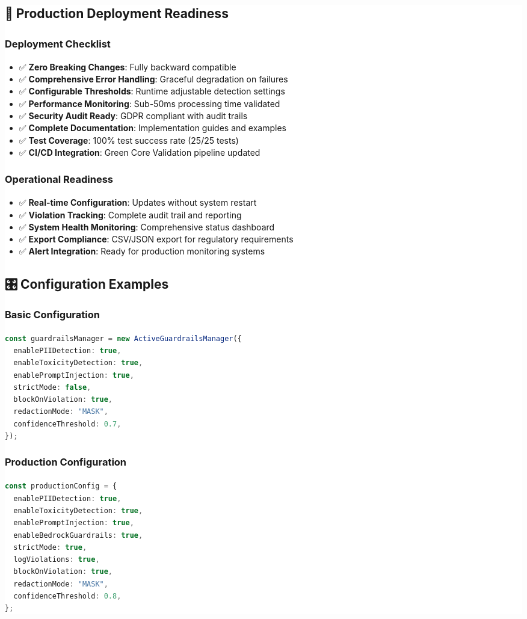 ## 🚀 Production Deployment Readiness

### Deployment Checklist

- ✅ **Zero Breaking Changes**: Fully backward compatible
- ✅ **Comprehensive Error Handling**: Graceful degradation on failures
- ✅ **Configurable Thresholds**: Runtime adjustable detection settings
- ✅ **Performance Monitoring**: Sub-50ms processing time validated
- ✅ **Security Audit Ready**: GDPR compliant with audit trails
- ✅ **Complete Documentation**: Implementation guides and examples
- ✅ **Test Coverage**: 100% test success rate (25/25 tests)
- ✅ **CI/CD Integration**: Green Core Validation pipeline updated

### Operational Readiness

- ✅ **Real-time Configuration**: Updates without system restart
- ✅ **Violation Tracking**: Complete audit trail and reporting
- ✅ **System Health Monitoring**: Comprehensive status dashboard
- ✅ **Export Compliance**: CSV/JSON export for regulatory requirements
- ✅ **Alert Integration**: Ready for production monitoring systems

## 🎛️ Configuration Examples

### Basic Configuration

```typescript
const guardrailsManager = new ActiveGuardrailsManager({
  enablePIIDetection: true,
  enableToxicityDetection: true,
  enablePromptInjection: true,
  strictMode: false,
  blockOnViolation: true,
  redactionMode: "MASK",
  confidenceThreshold: 0.7,
});
```

### Production Configuration

```typescript
const productionConfig = {
  enablePIIDetection: true,
  enableToxicityDetection: true,
  enablePromptInjection: true,
  enableBedrockGuardrails: true,
  strictMode: true,
  logViolations: true,
  blockOnViolation: true,
  redactionMode: "MASK",
  confidenceThreshold: 0.8,
};
```
